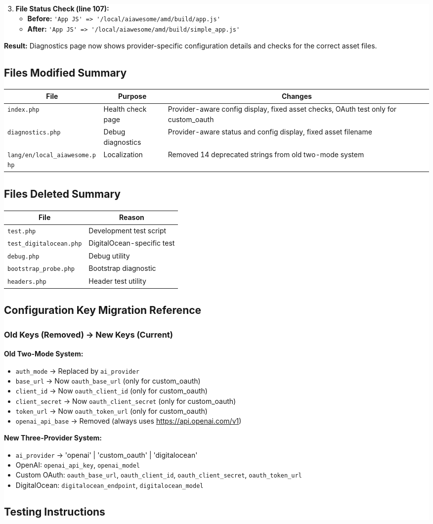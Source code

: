 3. **File Status Check (line 107):**
   - **Before:** `'App JS' => '/local/aiawesome/amd/build/app.js'`
   - **After:** `'App JS' => '/local/aiawesome/amd/build/simple_app.js'`

**Result:**
Diagnostics page now shows provider-specific configuration details and checks for the correct asset files.

## Files Modified Summary

| File | Purpose | Changes |
|------|---------|---------|
| `index.php` | Health check page | Provider-aware config display, fixed asset checks, OAuth test only for custom_oauth |
| `diagnostics.php` | Debug diagnostics | Provider-aware status and config display, fixed asset filename |
| `lang/en/local_aiawesome.php` | Localization | Removed 14 deprecated strings from old two-mode system |

## Files Deleted Summary

| File | Reason |
|------|--------|
| `test.php` | Development test script |
| `test_digitalocean.php` | DigitalOcean-specific test |
| `debug.php` | Debug utility |
| `bootstrap_probe.php` | Bootstrap diagnostic |
| `headers.php` | Header test utility |

## Configuration Key Migration Reference

### Old Keys (Removed) → New Keys (Current)

**Old Two-Mode System:**
- `auth_mode` → Replaced by `ai_provider`
- `base_url` → Now `oauth_base_url` (only for custom_oauth)
- `client_id` → Now `oauth_client_id` (only for custom_oauth)
- `client_secret` → Now `oauth_client_secret` (only for custom_oauth)
- `token_url` → Now `oauth_token_url` (only for custom_oauth)
- `openai_api_base` → Removed (always uses https://api.openai.com/v1)

**New Three-Provider System:**
- `ai_provider` → 'openai' | 'custom_oauth' | 'digitalocean'
- OpenAI: `openai_api_key`, `openai_model`
- Custom OAuth: `oauth_base_url`, `oauth_client_id`, `oauth_client_secret`, `oauth_token_url`
- DigitalOcean: `digitalocean_endpoint`, `digitalocean_model`

## Testing Instructions
